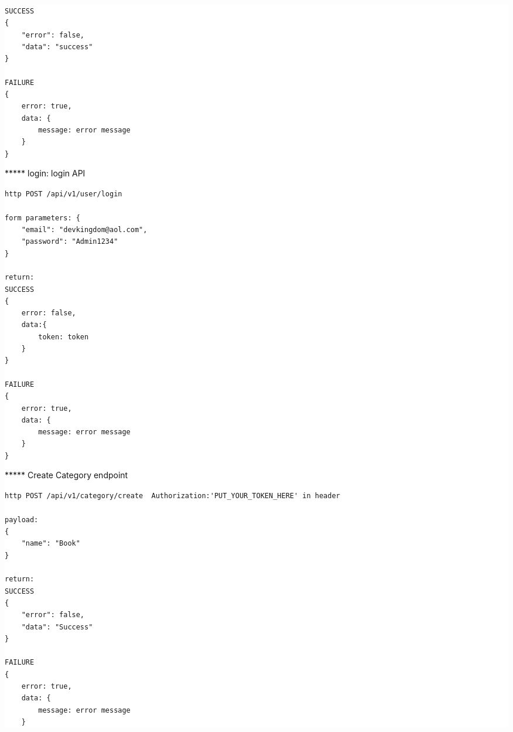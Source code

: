 ```
SUCCESS
{
    "error": false,
    "data": "success"
}

FAILURE
{
    error: true,
    data: {
        message: error message
    }
}
```

***** login: login API
```
http POST /api/v1/user/login

form parameters: {
	"email": "devkingdom@aol.com",
	"password": "Admin1234"
}

return:
SUCCESS
{
	error: false,
	data:{
		token: token
	}
}

FAILURE
{
    error: true,
    data: {
        message: error message
    }
}
```

***** Create Category endpoint
```
http POST /api/v1/category/create  Authorization:'PUT_YOUR_TOKEN_HERE' in header

payload:
{
	"name": "Book"
}

return:
SUCCESS
{
    "error": false,
    "data": "Success"
}

FAILURE
{
    error: true,
    data: {
        message: error message
    }
```